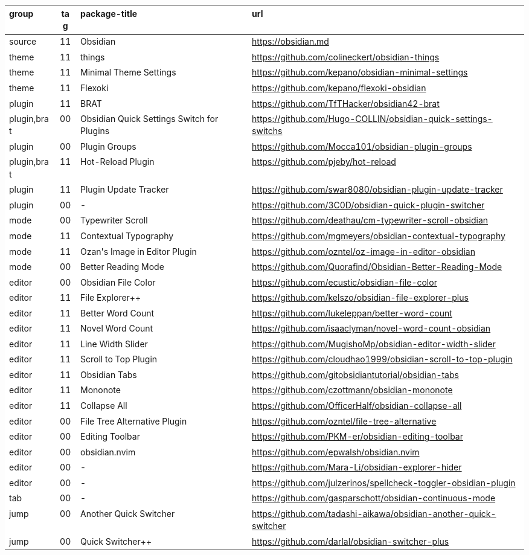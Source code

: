 group       | tag | package-title                              | url
:-          | :-: | :-                                         | :-
source      | 11  | Obsidian                                   | https://obsidian.md
theme       | 11  | things                                     | https://github.com/colineckert/obsidian-things
theme       | 11  | Minimal Theme Settings                     | https://github.com/kepano/obsidian-minimal-settings
theme       | 11  | Flexoki                                    | https://github.com/kepano/flexoki-obsidian
plugin      | 11  | BRAT                                       | https://github.com/TfTHacker/obsidian42-brat
plugin,brat | 00  | Obsidian Quick Settings Switch for Plugins | https://github.com/Hugo-COLLIN/obsidian-quick-settings-switchs
plugin      | 00  | Plugin Groups                              | https://github.com/Mocca101/obsidian-plugin-groups
plugin,brat | 11  | Hot-Reload Plugin                          | https://github.com/pjeby/hot-reload
plugin      | 11  | Plugin Update Tracker                      | https://github.com/swar8080/obsidian-plugin-update-tracker
plugin      | 00  | \-                                         | https://github.com/3C0D/obsidian-quick-plugin-switcher
mode        | 00  | Typewriter Scroll                          | https://github.com/deathau/cm-typewriter-scroll-obsidian
mode        | 11  | Contextual Typography                      | https://github.com/mgmeyers/obsidian-contextual-typography
mode        | 11  | Ozan's Image in Editor Plugin              | https://github.com/ozntel/oz-image-in-editor-obsidian
mode        | 00  | Better Reading Mode                        | https://github.com/Quorafind/Obsidian-Better-Reading-Mode
editor      | 00  | Obsidian File Color                        | https://github.com/ecustic/obsidian-file-color
editor      | 11  | File Explorer++                            | https://github.com/kelszo/obsidian-file-explorer-plus
editor      | 11  | Better Word Count                          | https://github.com/lukeleppan/better-word-count
editor      | 11  | Novel Word Count                           | https://github.com/isaaclyman/novel-word-count-obsidian
editor      | 11  | Line Width Slider                          | https://github.com/MugishoMp/obsidian-editor-width-slider
editor      | 11  | Scroll to Top Plugin                       | https://github.com/cloudhao1999/obsidian-scroll-to-top-plugin
editor      | 11  | Obsidian Tabs                              | https://github.com/gitobsidiantutorial/obsidian-tabs
editor      | 11  | Mononote                                   | https://github.com/czottmann/obsidian-mononote
editor      | 11  | Collapse All                               | https://github.com/OfficerHalf/obsidian-collapse-all
editor      | 00  | File Tree Alternative Plugin               | https://github.com/ozntel/file-tree-alternative
editor      | 00  | Editing Toolbar                            | https://github.com/PKM-er/obsidian-editing-toolbar
editor      | 00  | obsidian.nvim                              | https://github.com/epwalsh/obsidian.nvim
editor      | 00  | \-                                         | https://github.com/Mara-Li/obsidian-explorer-hider
editor      | 00  | \-                                         | https://github.com/julzerinos/spellcheck-toggler-obsidian-plugin
tab         | 00  | \-                                         | https://github.com/gasparschott/obsidian-continuous-mode
jump        | 00  | Another Quick Switcher                     | https://github.com/tadashi-aikawa/obsidian-another-quick-switcher
jump        | 00  | Quick Switcher++                           | https://github.com/darlal/obsidian-switcher-plus